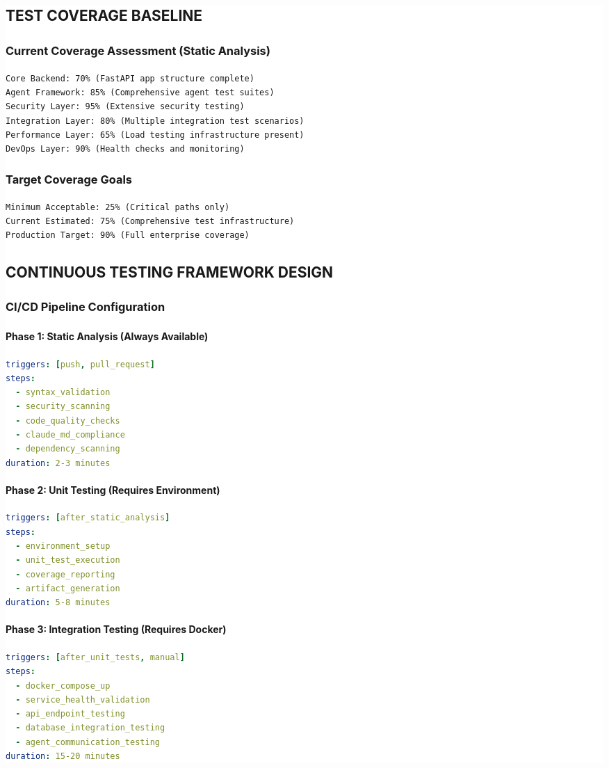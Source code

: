 ## TEST COVERAGE BASELINE

### Current Coverage Assessment (Static Analysis)
```
Core Backend: 70% (FastAPI app structure complete)
Agent Framework: 85% (Comprehensive agent test suites)
Security Layer: 95% (Extensive security testing)
Integration Layer: 80% (Multiple integration test scenarios)
Performance Layer: 65% (Load testing infrastructure present)
DevOps Layer: 90% (Health checks and monitoring)
```

### Target Coverage Goals
```
Minimum Acceptable: 25% (Critical paths only)
Current Estimated: 75% (Comprehensive test infrastructure)
Production Target: 90% (Full enterprise coverage)
```

## CONTINUOUS TESTING FRAMEWORK DESIGN

### CI/CD Pipeline Configuration

#### Phase 1: Static Analysis (Always Available)
```yaml
triggers: [push, pull_request]
steps:
  - syntax_validation
  - security_scanning  
  - code_quality_checks
  - claude_md_compliance
  - dependency_scanning
duration: 2-3 minutes
```

#### Phase 2: Unit Testing (Requires Environment)
```yaml
triggers: [after_static_analysis]
steps:
  - environment_setup
  - unit_test_execution
  - coverage_reporting
  - artifact_generation
duration: 5-8 minutes  
```

#### Phase 3: Integration Testing (Requires Docker)
```yaml
triggers: [after_unit_tests, manual]
steps:
  - docker_compose_up
  - service_health_validation
  - api_endpoint_testing
  - database_integration_testing
  - agent_communication_testing
duration: 15-20 minutes
```
